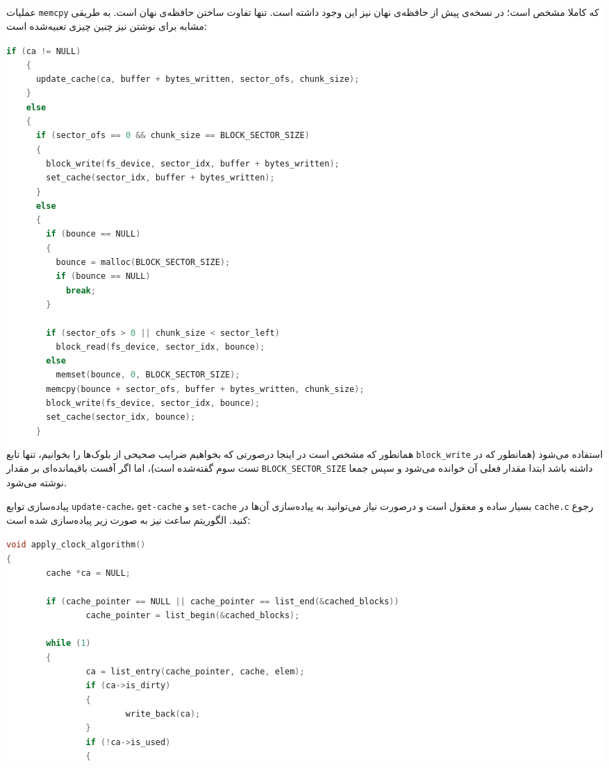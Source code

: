 </div>

عملیات `memcpy` که کاملا مشخص است؛ در نسخه‌ی پیش از حافظه‌ی نهان نیز این وجود داشته است. تنها تفاوت ساختن حافظه‌ی نهان است.
به طریقی مشابه برای نوشتن نیز چنین چیزی تعبیه‌شده است:

<div dir="ltr">

```c
if (ca != NULL)
    {
      update_cache(ca, buffer + bytes_written, sector_ofs, chunk_size);
    }
    else
    {
      if (sector_ofs == 0 && chunk_size == BLOCK_SECTOR_SIZE)
      {
        block_write(fs_device, sector_idx, buffer + bytes_written);
        set_cache(sector_idx, buffer + bytes_written);
      }
      else
      {
        if (bounce == NULL)
        {
          bounce = malloc(BLOCK_SECTOR_SIZE);
          if (bounce == NULL)
            break;
        }

        if (sector_ofs > 0 || chunk_size < sector_left)
          block_read(fs_device, sector_idx, bounce);
        else
          memset(bounce, 0, BLOCK_SECTOR_SIZE);
        memcpy(bounce + sector_ofs, buffer + bytes_written, chunk_size);
        block_write(fs_device, sector_idx, bounce);
        set_cache(sector_idx, bounce);
      }
```

</div>

همانطور که مشخص است در اینجا درصورتی که بخواهیم ضرایب صحیحی از بلوک‌ها را بخوانیم، تنها تابع `block_write` استفاده می‌شود (همانطور که در تست سوم گفته‌شده است)، اما اگر آفست باقیمانده‌ای بر مقدار `BLOCK_SECTOR_SIZE` داشته باشد ابتدا مقدار فعلی آن خوانده می‌شود و سپس جمعا نوشته می‌شود.

پیاده‌سازی توابع `update-cache`، `get-cache` و `set-cache` بسیار ساده و معقول است و درصورت نیاز می‌توانید به پیاده‌سازی آن‌ها در `cache.c` رجوع کنید.
الگوریتم ساعت نیز به صورت زیر پیاده‌سازی شده است:

<div dir="ltr">

```c
void apply_clock_algorithm()
{
        cache *ca = NULL;

        if (cache_pointer == NULL || cache_pointer == list_end(&cached_blocks))
                cache_pointer = list_begin(&cached_blocks);

        while (1)
        {
                ca = list_entry(cache_pointer, cache, elem);
                if (ca->is_dirty)
                {
                        write_back(ca);
                }
                if (!ca->is_used)
                {
```